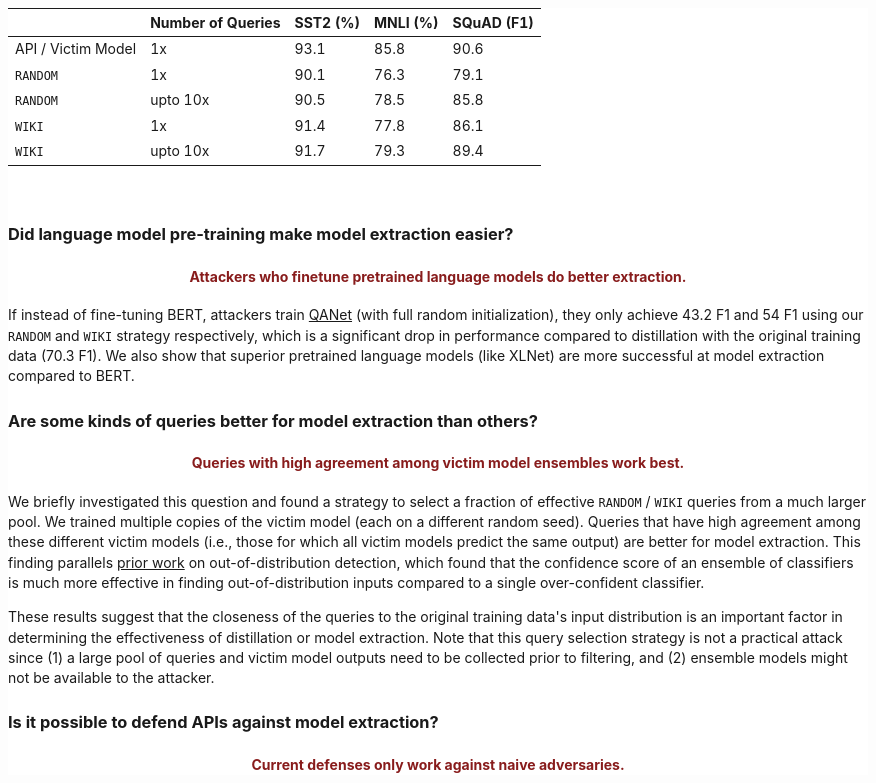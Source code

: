 |                     | Number of Queries | SST2 (%) | MNLI (%) | SQuAD (F1) |
|---------------------|-------------------|----------|----------|------------|
| API / Victim Model  | 1x                | 93.1     | 85.8     | 90.6       |
| `RANDOM`            | 1x                | 90.1     | 76.3     | 79.1       |
| `RANDOM`            | upto 10x          | 90.5     | 78.5     | 85.8       |
| `WIKI`              | 1x                | 91.4     | 77.8     | 86.1       |
| `WIKI`              | upto 10x          | 91.7     | 79.3     | 89.4       |

<br/>

### Did language model pre-training make model extraction easier?

<center>
<h4><span style="color: #881c1c"><b>Attackers who finetune pretrained language models do better extraction.</b></span></h4>
</center>

If instead of fine-tuning BERT, attackers train [QANet](https://arxiv.org/abs/1804.09541) (with full random initialization), they only achieve 43.2 F1 and 54 F1 using our `RANDOM` and `WIKI` strategy respectively, which is a significant drop in performance compared to distillation with the original training data (70.3 F1). We also show that superior pretrained language models (like XLNet) are more successful at model extraction compared to BERT.

### Are some kinds of queries better for model extraction than others?

<center>
<h4><span style="color: #881c1c"><b>Queries with high agreement among victim model ensembles work best.</b></span></h4>
</center>

We briefly investigated this question and found a strategy to select a fraction of effective `RANDOM` / `WIKI` queries from a much larger pool. We trained multiple copies of the victim model (each on a different random seed). Queries that have high agreement among these different victim models (i.e., those for which all victim models predict the same output) are better for model extraction. This finding parallels [prior work](https://papers.nips.cc/paper/7219-simple-and-scalable-predictive-uncertainty-estimation-using-deep-ensembles.pdf) on out-of-distribution detection, which found that the confidence score of an ensemble of classifiers is much more effective in finding out-of-distribution inputs compared to a single over-confident classifier.

These results suggest that the closeness of the queries to the original training data's input distribution is an important factor in determining the effectiveness of distillation or model extraction. Note that this query selection strategy is not a practical attack since (1) a large pool of queries and victim model outputs need to be collected prior to filtering, and (2) ensemble models might not be available to the attacker.

### Is it possible to defend APIs against model extraction?

<center>
<h4><span style="color: #881c1c"><b>Current defenses only work against naive adversaries.</b></span></h4>
</center>
